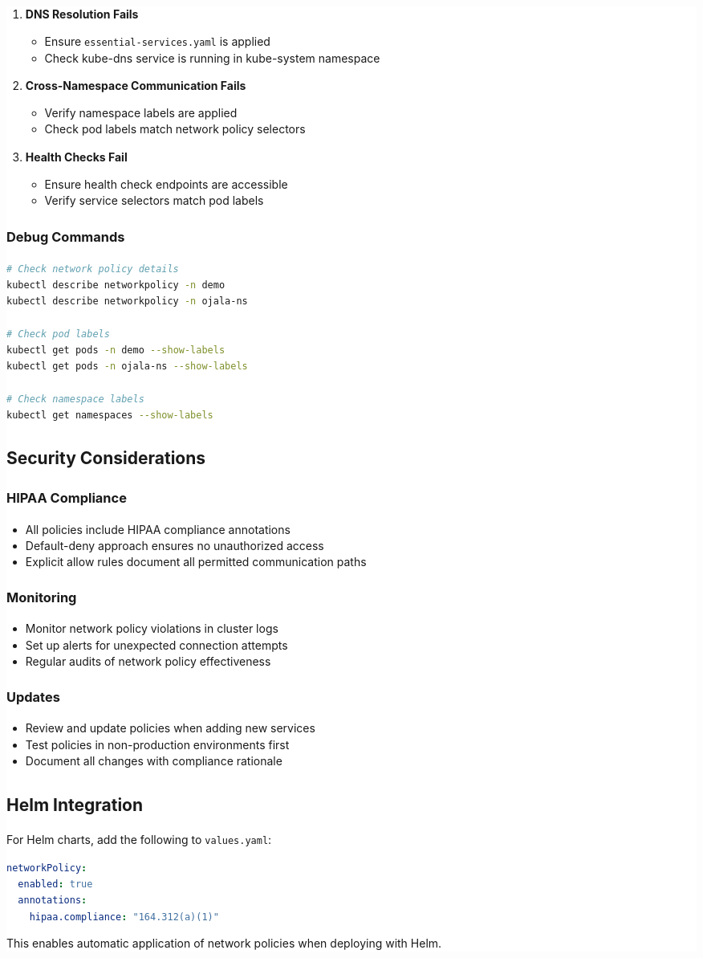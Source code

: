 1. **DNS Resolution Fails**
   - Ensure `essential-services.yaml` is applied
   - Check kube-dns service is running in kube-system namespace

2. **Cross-Namespace Communication Fails**
   - Verify namespace labels are applied
   - Check pod labels match network policy selectors

3. **Health Checks Fail**
   - Ensure health check endpoints are accessible
   - Verify service selectors match pod labels

### Debug Commands
```bash
# Check network policy details
kubectl describe networkpolicy -n demo
kubectl describe networkpolicy -n ojala-ns

# Check pod labels
kubectl get pods -n demo --show-labels
kubectl get pods -n ojala-ns --show-labels

# Check namespace labels
kubectl get namespaces --show-labels
```

## Security Considerations

### HIPAA Compliance
- All policies include HIPAA compliance annotations
- Default-deny approach ensures no unauthorized access
- Explicit allow rules document all permitted communication paths

### Monitoring
- Monitor network policy violations in cluster logs
- Set up alerts for unexpected connection attempts
- Regular audits of network policy effectiveness

### Updates
- Review and update policies when adding new services
- Test policies in non-production environments first
- Document all changes with compliance rationale

## Helm Integration

For Helm charts, add the following to `values.yaml`:

```yaml
networkPolicy:
  enabled: true
  annotations:
    hipaa.compliance: "164.312(a)(1)"
```

This enables automatic application of network policies when deploying with Helm. 
